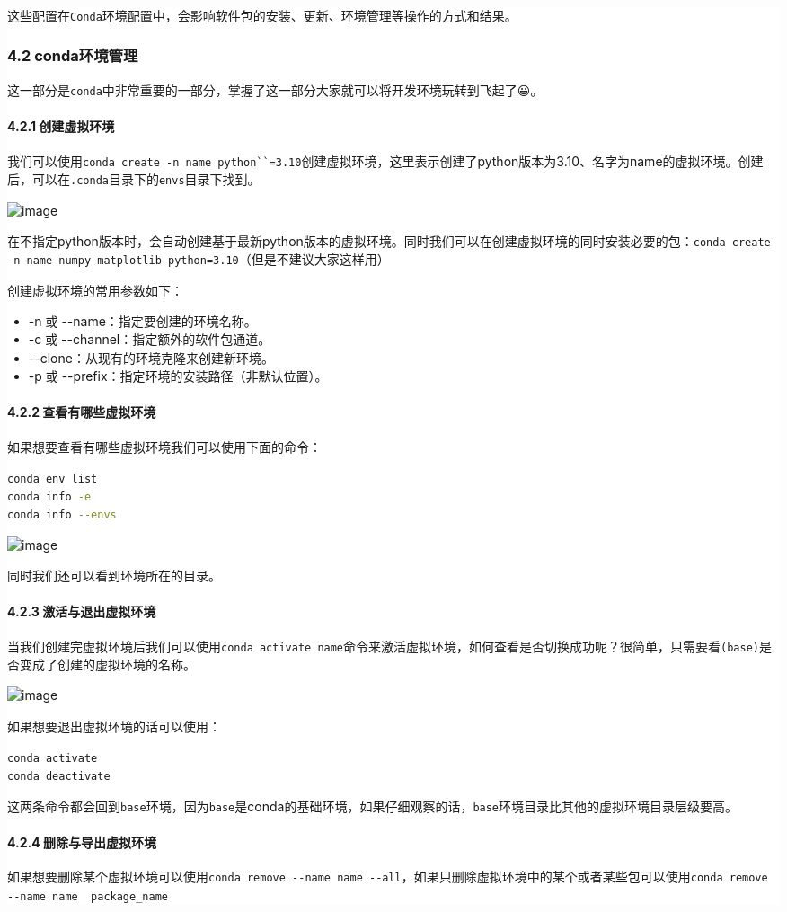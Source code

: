  这些配置在`Conda`环境配置中，会影响软件包的安装、更新、环境管理等操作的方式和结果。 

### 4.2 conda环境管理

这一部分是`conda`中非常重要的一部分，掌握了这一部分大家就可以将开发环境玩转到飞起了😀。

#### 4.2.1 创建虚拟环境

我们可以使用`conda create -n name python``=3.10`创建虚拟环境，这里表示创建了python版本为3.10、名字为name的虚拟环境。创建后，可以在`.conda`目录下的`envs`目录下找到。

![image](https://github.com/InternLM/Tutorial/assets/110531742/a02299be-d4ed-4168-b6b5-38fdb118b197)


在不指定python版本时，会自动创建基于最新python版本的虚拟环境。同时我们可以在创建虚拟环境的同时安装必要的包：`conda create -n name numpy matplotlib python=3.10`（但是不建议大家这样用）

创建虚拟环境的常用参数如下：

- -n 或 --name：指定要创建的环境名称。
- -c 或 --channel：指定额外的软件包通道。
- --clone：从现有的环境克隆来创建新环境。
- -p 或 --prefix：指定环境的安装路径（非默认位置）。

#### 4.2.2 查看有哪些虚拟环境

如果想要查看有哪些虚拟环境我们可以使用下面的命令：

```Bash
conda env list
conda info -e
conda info --envs
```

![image](https://github.com/InternLM/Tutorial/assets/110531742/33222a56-f2ff-4aa9-98cc-b969e09063d1)


同时我们还可以看到环境所在的目录。

#### 4.2.3 激活与退出虚拟环境

当我们创建完虚拟环境后我们可以使用`conda activate name`命令来激活虚拟环境，如何查看是否切换成功呢？很简单，只需要看`(base)`是否变成了创建的虚拟环境的名称。

![image](https://github.com/InternLM/Tutorial/assets/110531742/cfe41dbb-fd8a-4466-a2c7-399bf801e3d1)


 如果想要退出虚拟环境的话可以使用：

```Bash
conda activate
conda deactivate
```

 这两条命令都会回到`base`环境，因为`base`是conda的基础环境，如果仔细观察的话，`base`环境目录比其他的虚拟环境目录层级要高。

#### 4.2.4 删除与导出虚拟环境

如果想要删除某个虚拟环境可以使用`conda remove --name name --all`，如果只删除虚拟环境中的某个或者某些包可以使用`conda remove --name name  package_name`
